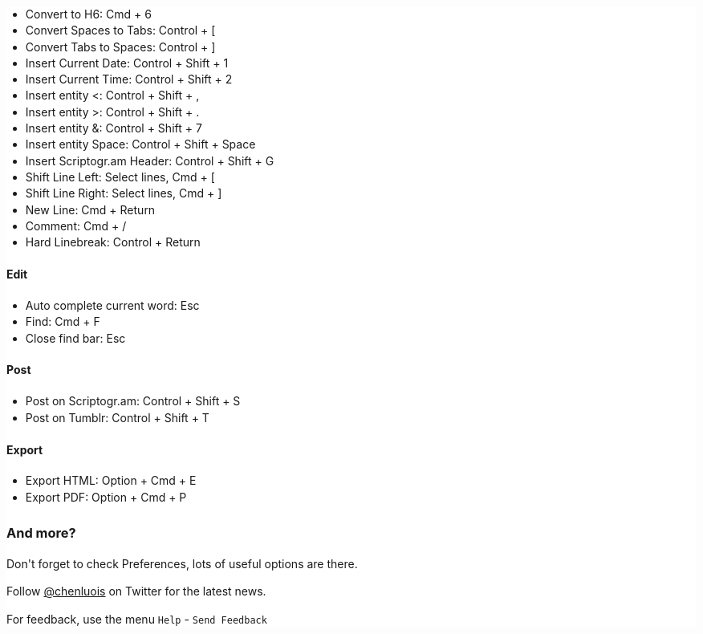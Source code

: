 * Convert to H6: Cmd + 6
* Convert Spaces to Tabs: Control + [
* Convert Tabs to Spaces: Control + ]
* Insert Current Date: Control + Shift + 1
* Insert Current Time: Control + Shift + 2
* Insert entity &lt;: Control + Shift + ,
* Insert entity &gt;: Control + Shift + .
* Insert entity &amp;: Control + Shift + 7
* Insert entity Space: Control + Shift + Space
* Insert Scriptogr.am Header: Control + Shift + G
* Shift Line Left: Select lines, Cmd + [
* Shift Line Right: Select lines, Cmd + ]
* New Line: Cmd + Return
* Comment: Cmd + /
* Hard Linebreak: Control + Return

#### Edit

* Auto complete current word: Esc
* Find: Cmd + F
* Close find bar: Esc

#### Post

* Post on Scriptogr.am: Control + Shift + S
* Post on Tumblr: Control + Shift + T

#### Export

* Export HTML: Option + Cmd + E
* Export PDF:  Option + Cmd + P


### And more?

Don&#039;t forget to check Preferences, lots of useful options are there.

Follow [@chenluois](http://twitter.com/chenluois) on Twitter for the latest news.

For feedback, use the menu `Help` - `Send Feedback`
